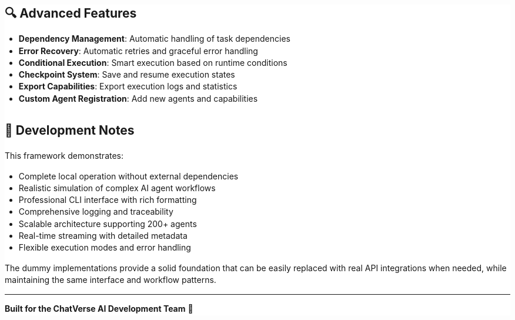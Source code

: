 ## 🔍 Advanced Features

- **Dependency Management**: Automatic handling of task dependencies
- **Error Recovery**: Automatic retries and graceful error handling  
- **Conditional Execution**: Smart execution based on runtime conditions
- **Checkpoint System**: Save and resume execution states
- **Export Capabilities**: Export execution logs and statistics
- **Custom Agent Registration**: Add new agents and capabilities

## 📝 Development Notes

This framework demonstrates:
- Complete local operation without external dependencies
- Realistic simulation of complex AI agent workflows
- Professional CLI interface with rich formatting
- Comprehensive logging and traceability
- Scalable architecture supporting 200+ agents
- Real-time streaming with detailed metadata
- Flexible execution modes and error handling

The dummy implementations provide a solid foundation that can be easily replaced with real API integrations when needed, while maintaining the same interface and workflow patterns.

---

**Built for the ChatVerse AI Development Team** 🚀